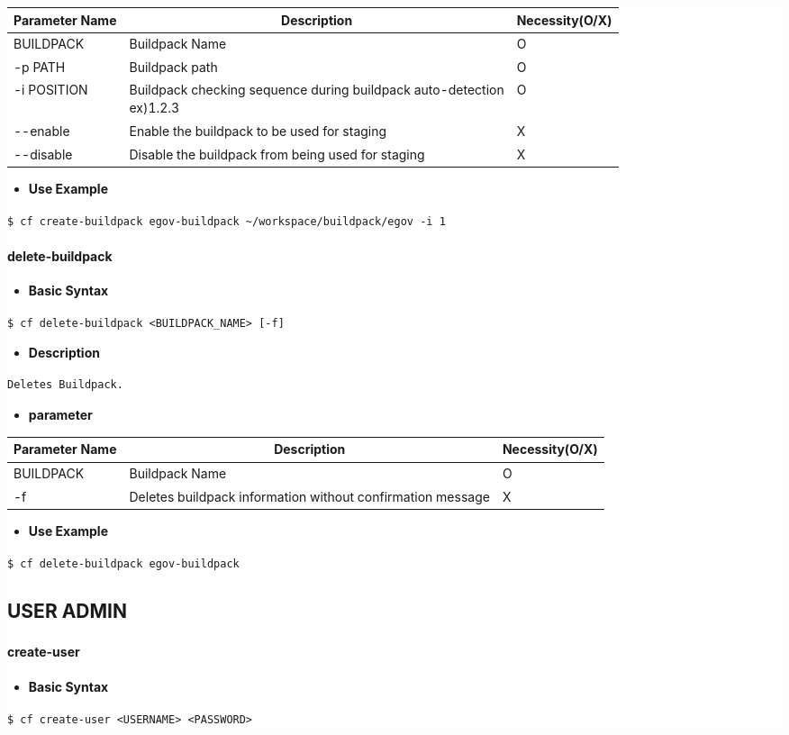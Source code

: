 
  | Parameter Name   |           Description                 | Necessity(O/X) |
  |-------------|--------------------------------|-----------|
  |BUILDPACK     |Buildpack Name                           |O         |
  |-p PATH       |Buildpack path                      |O         |
  |-i POSITION  |Buildpack checking sequence during buildpack auto-detection  <br> ex)1.2.3              |O         |
  |--enable      |Enable the buildpack to be used for staging                  |X         |
  |--disable     |Disable the buildpack from being used for staging                |X         |



  - **Use Example**

  ```
  $ cf create-buildpack egov-buildpack ~/workspace/buildpack/egov -i 1
  ```

#### delete-buildpack

  - **Basic Syntax**


  ```
  $ cf delete-buildpack <BUILDPACK_NAME> [-f]
  ```


  - **Description**


  ```
  Deletes Buildpack.
  ```


  - **parameter**


  | Parameter Name   |           Description                 | Necessity(O/X) |
  |-------------|--------------------------------|-----------|
  |BUILDPACK     |Buildpack Name                           |O         |
  |-f           |Deletes buildpack information without confirmation message       |X         |


  - **Use Example**

  ```
  $ cf delete-buildpack egov-buildpack
  ```

## <div id='ID-USER-ADMIN'/> USER ADMIN


#### create-user

  - **Basic Syntax**


  ```
  $ cf create-user <USERNAME> <PASSWORD>
  ```
